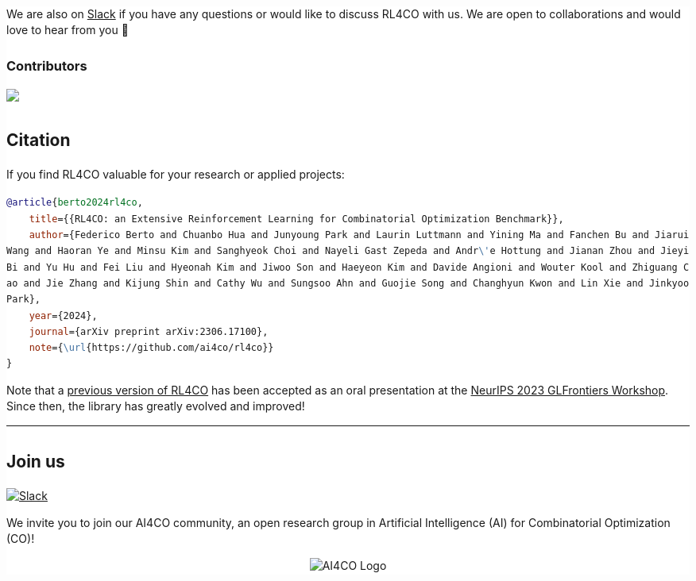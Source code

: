 We are also on [Slack](https://join.slack.com/t/rl4co/shared_invite/zt-1ytz2c1v4-0IkQ8NQH4TRXIX8PrRmDhQ) if you have any questions or would like to discuss RL4CO with us. We are open to collaborations and would love to hear from you 🚀

### Contributors
<a href="https://github.com/ai4co/rl4co/graphs/contributors">
  <img src="https://contrib.rocks/image?repo=ai4co/rl4co" />
</a>

## Citation
If you find RL4CO valuable for your research or applied projects:

```bibtex
@article{berto2024rl4co,
    title={{RL4CO: an Extensive Reinforcement Learning for Combinatorial Optimization Benchmark}},
    author={Federico Berto and Chuanbo Hua and Junyoung Park and Laurin Luttmann and Yining Ma and Fanchen Bu and Jiarui Wang and Haoran Ye and Minsu Kim and Sanghyeok Choi and Nayeli Gast Zepeda and Andr\'e Hottung and Jianan Zhou and Jieyi Bi and Yu Hu and Fei Liu and Hyeonah Kim and Jiwoo Son and Haeyeon Kim and Davide Angioni and Wouter Kool and Zhiguang Cao and Jie Zhang and Kijung Shin and Cathy Wu and Sungsoo Ahn and Guojie Song and Changhyun Kwon and Lin Xie and Jinkyoo Park},
    year={2024},
    journal={arXiv preprint arXiv:2306.17100},
    note={\url{https://github.com/ai4co/rl4co}}
}
```

Note that a [previous version of RL4CO](https://openreview.net/forum?id=YXSJxi8dOV) has been accepted as an oral presentation at the [NeurIPS 2023 GLFrontiers Workshop](https://glfrontiers.github.io/). Since then, the library has greatly evolved and improved!

---


## Join us
[![Slack](https://img.shields.io/badge/slack-chat-611f69.svg?logo=slack)](https://join.slack.com/t/rl4co/shared_invite/zt-1ytz2c1v4-0IkQ8NQH4TRXIX8PrRmDhQ)

We invite you to join our AI4CO community, an open research group in Artificial Intelligence (AI) for Combinatorial Optimization (CO)!


<div align="center">
    <img src="https://raw.githubusercontent.com/ai4co/assets/main/svg/ai4co_animated_full.svg" alt="AI4CO Logo" style="width: 30%; height: auto;">
</div>
